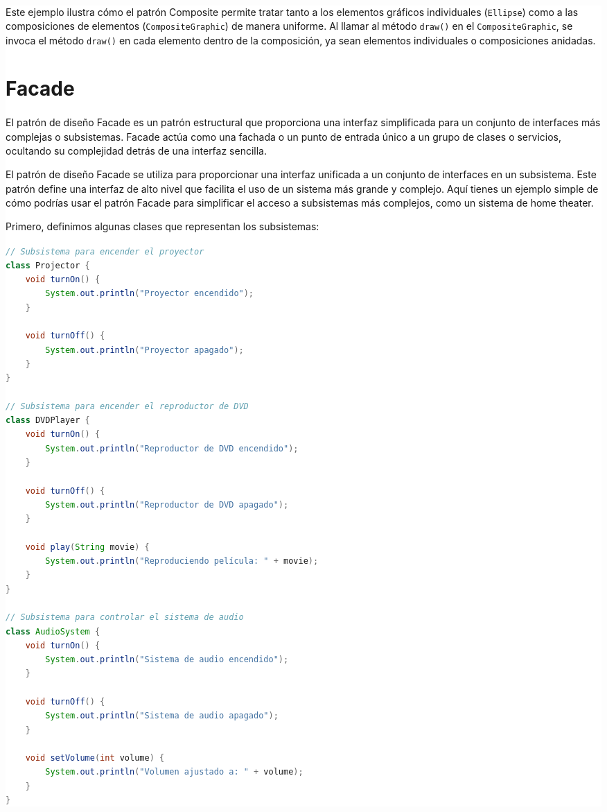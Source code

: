 Este ejemplo ilustra cómo el patrón Composite permite tratar tanto a los elementos gráficos individuales (`Ellipse`) como a las composiciones de elementos (`CompositeGraphic`) de manera uniforme. Al llamar al método `draw()` en el `CompositeGraphic`, se invoca el método `draw()` en cada elemento dentro de la composición, ya sean elementos individuales o composiciones anidadas.

# Facade

EI patrón de diseño Facade es un patrón estructural que proporciona una interfaz simplificada para un conjunto de interfaces más complejas o subsistemas. Facade actúa como una fachada o un punto de entrada único a un grupo de clases o servicios, ocultando su complejidad detrás de una interfaz sencilla.

El patrón de diseño Facade se utiliza para proporcionar una interfaz unificada a un conjunto de interfaces en un subsistema. Este patrón define una interfaz de alto nivel que facilita el uso de un sistema más grande y complejo. Aquí tienes un ejemplo simple de cómo podrías usar el patrón Facade para simplificar el acceso a subsistemas más complejos, como un sistema de home theater.

Primero, definimos algunas clases que representan los subsistemas:

```java
// Subsistema para encender el proyector
class Projector {
    void turnOn() {
        System.out.println("Proyector encendido");
    }

    void turnOff() {
        System.out.println("Proyector apagado");
    }
}

// Subsistema para encender el reproductor de DVD
class DVDPlayer {
    void turnOn() {
        System.out.println("Reproductor de DVD encendido");
    }

    void turnOff() {
        System.out.println("Reproductor de DVD apagado");
    }

    void play(String movie) {
        System.out.println("Reproduciendo película: " + movie);
    }
}

// Subsistema para controlar el sistema de audio
class AudioSystem {
    void turnOn() {
        System.out.println("Sistema de audio encendido");
    }

    void turnOff() {
        System.out.println("Sistema de audio apagado");
    }

    void setVolume(int volume) {
        System.out.println("Volumen ajustado a: " + volume);
    }
}

```
